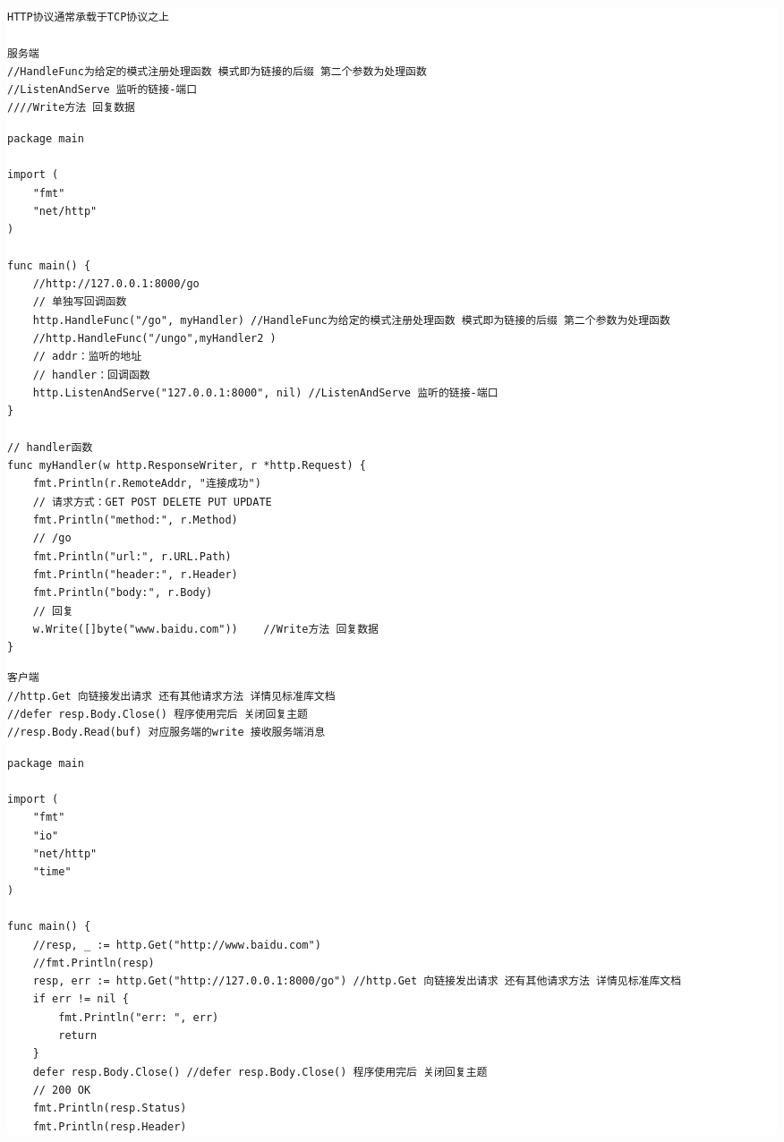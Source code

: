     HTTP协议通常承载于TCP协议之上  
    
    服务端  
    //HandleFunc为给定的模式注册处理函数 模式即为链接的后缀 第二个参数为处理函数  
    //ListenAndServe 监听的链接-端口  
    ////Write方法 回复数据  

```
package main

import (
	"fmt"
	"net/http"
)

func main() {
	//http://127.0.0.1:8000/go
	// 单独写回调函数
	http.HandleFunc("/go", myHandler) //HandleFunc为给定的模式注册处理函数 模式即为链接的后缀 第二个参数为处理函数
	//http.HandleFunc("/ungo",myHandler2 )
	// addr：监听的地址
	// handler：回调函数
	http.ListenAndServe("127.0.0.1:8000", nil) //ListenAndServe 监听的链接-端口
}

// handler函数
func myHandler(w http.ResponseWriter, r *http.Request) {
	fmt.Println(r.RemoteAddr, "连接成功")
	// 请求方式：GET POST DELETE PUT UPDATE
	fmt.Println("method:", r.Method)
	// /go
	fmt.Println("url:", r.URL.Path)
	fmt.Println("header:", r.Header)
	fmt.Println("body:", r.Body)
	// 回复
	w.Write([]byte("www.baidu.com"))	//Write方法 回复数据
}
```
    客户端  
    //http.Get 向链接发出请求 还有其他请求方法 详情见标准库文档  
    //defer resp.Body.Close() 程序使用完后 关闭回复主题  
    //resp.Body.Read(buf) 对应服务端的write 接收服务端消息  
    
```
package main

import (
	"fmt"
	"io"
	"net/http"
	"time"
)

func main() {
	//resp, _ := http.Get("http://www.baidu.com")
	//fmt.Println(resp)
	resp, err := http.Get("http://127.0.0.1:8000/go") //http.Get 向链接发出请求 还有其他请求方法 详情见标准库文档
	if err != nil {
		fmt.Println("err: ", err)
		return
	}
	defer resp.Body.Close() //defer resp.Body.Close() 程序使用完后 关闭回复主题
	// 200 OK
	fmt.Println(resp.Status)
	fmt.Println(resp.Header)
```